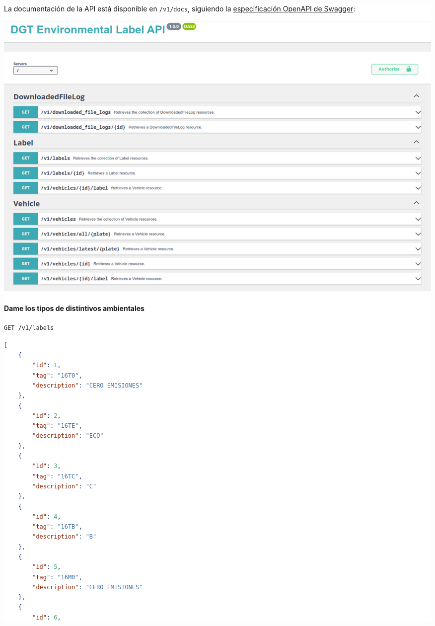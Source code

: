 La documentación de la API está disponible en `/v1/docs`, siguiendo la [especificación OpenAPI de Swagger](https://swagger.io/specification/):

![Swagger OpenAPI](./swagger-openapi.png?raw=true "API docs via Swagger OpenAPI")

#### Dame los tipos de distintivos ambientales

`GET /v1/labels`

```json
[
    {
        "id": 1,
        "tag": "16T0",
        "description": "CERO EMISIONES"
    },
    {
        "id": 2,
        "tag": "16TE",
        "description": "ECO"
    },
    {
        "id": 3,
        "tag": "16TC",
        "description": "C"
    },
    {
        "id": 4,
        "tag": "16TB",
        "description": "B"
    },
    {
        "id": 5,
        "tag": "16M0",
        "description": "CERO EMISIONES"
    },
    {
        "id": 6,
```